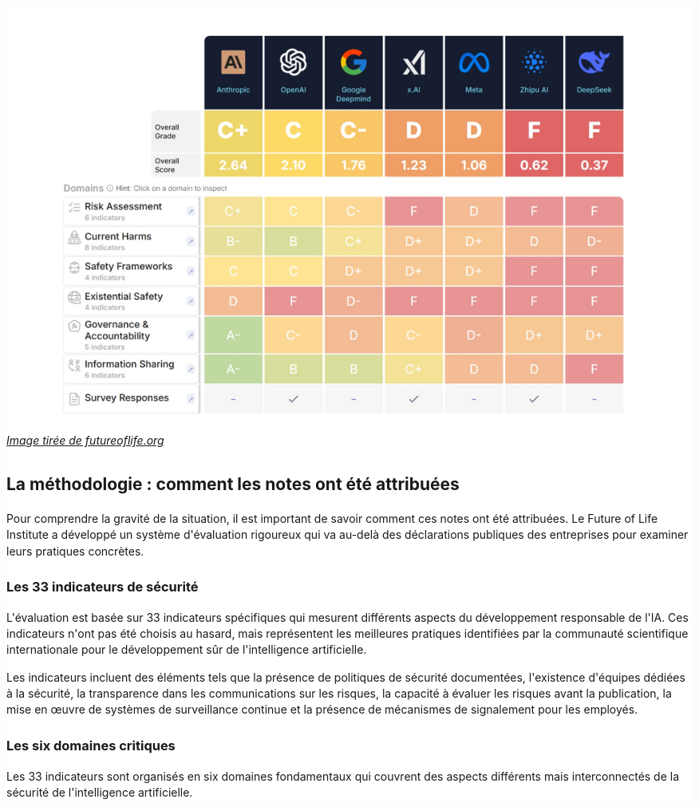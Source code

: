 ![ClassificaAiSafetyIndex.jpg](ClassificaAiSafetyIndex.jpg)
*[Image tirée de futureoflife.org](https://futureoflife.org/ai-safety-index-summer-2025/)*

## La méthodologie : comment les notes ont été attribuées

Pour comprendre la gravité de la situation, il est important de savoir comment ces notes ont été attribuées. Le Future of Life Institute a développé un système d'évaluation rigoureux qui va au-delà des déclarations publiques des entreprises pour examiner leurs pratiques concrètes.

### Les 33 indicateurs de sécurité

L'évaluation est basée sur 33 indicateurs spécifiques qui mesurent différents aspects du développement responsable de l'IA. Ces indicateurs n'ont pas été choisis au hasard, mais représentent les meilleures pratiques identifiées par la communauté scientifique internationale pour le développement sûr de l'intelligence artificielle.

Les indicateurs incluent des éléments tels que la présence de politiques de sécurité documentées, l'existence d'équipes dédiées à la sécurité, la transparence dans les communications sur les risques, la capacité à évaluer les risques avant la publication, la mise en œuvre de systèmes de surveillance continue et la présence de mécanismes de signalement pour les employés.

### Les six domaines critiques

Les 33 indicateurs sont organisés en six domaines fondamentaux qui couvrent des aspects différents mais interconnectés de la sécurité de l'intelligence artificielle.
